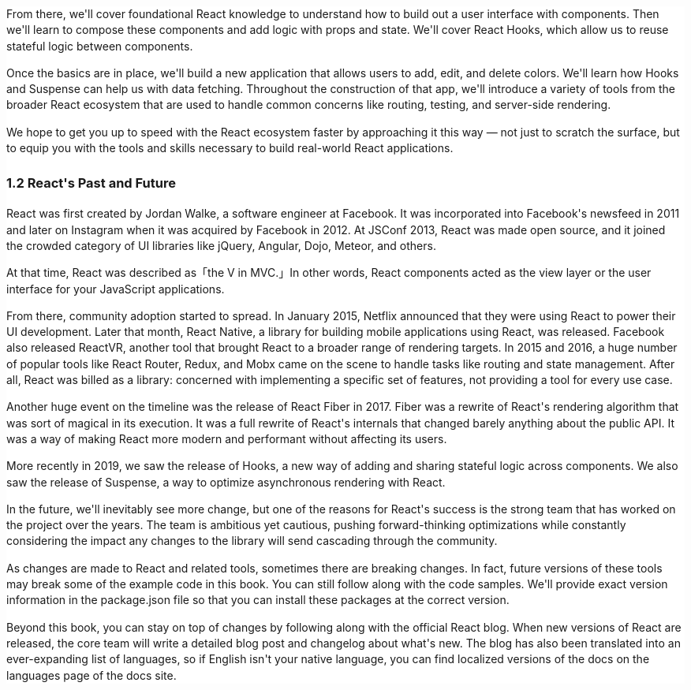 From there, we'll cover foundational React knowledge to understand how to build out a user interface with components. Then we'll learn to compose these components and add logic with props and state. We'll cover React Hooks, which allow us to reuse stateful logic between components.

Once the basics are in place, we'll build a new application that allows users to add, edit, and delete colors. We'll learn how Hooks and Suspense can help us with data fetching. Throughout the construction of that app, we'll introduce a variety of tools from the broader React ecosystem that are used to handle common concerns like routing, testing, and server-side rendering.

We hope to get you up to speed with the React ecosystem faster by approaching it this way — not just to scratch the surface, but to equip you with the tools and skills necessary to build real-world React applications.

### 1.2 React's Past and Future

React was first created by Jordan Walke, a software engineer at Facebook. It was incorporated into Facebook's newsfeed in 2011 and later on Instagram when it was acquired by Facebook in 2012. At JSConf 2013, React was made open source, and it joined the crowded category of UI libraries like jQuery, Angular, Dojo, Meteor, and others.

At that time, React was described as「the V in MVC.」In other words, React components acted as the view layer or the user interface for your JavaScript applications.

From there, community adoption started to spread. In January 2015, Netflix announced that they were using React to power their UI development. Later that month, React Native, a library for building mobile applications using React, was released. Facebook also released ReactVR, another tool that brought React to a broader range of rendering targets. In 2015 and 2016, a huge number of popular tools like React Router, Redux, and Mobx came on the scene to handle tasks like routing and state management. After all, React was billed as a library: concerned with implementing a specific set of features, not providing a tool for every use case.

Another huge event on the timeline was the release of React Fiber in 2017. Fiber was a rewrite of React's rendering algorithm that was sort of magical in its execution. It was a full rewrite of React's internals that changed barely anything about the public API. It was a way of making React more modern and performant without affecting its users.

More recently in 2019, we saw the release of Hooks, a new way of adding and sharing stateful logic across components. We also saw the release of Suspense, a way to optimize asynchronous rendering with React.

In the future, we'll inevitably see more change, but one of the reasons for React's success is the strong team that has worked on the project over the years. The team is ambitious yet cautious, pushing forward-thinking optimizations while constantly considering the impact any changes to the library will send cascading through the community.

As changes are made to React and related tools, sometimes there are breaking changes. In fact, future versions of these tools may break some of the example code in this book. You can still follow along with the code samples. We'll provide exact version information in the package.json file so that you can install these packages at the correct version.

Beyond this book, you can stay on top of changes by following along with the official React blog. When new versions of React are released, the core team will write a detailed blog post and changelog about what's new. The blog has also been translated into an ever-expanding list of languages, so if English isn't your native language, you can find localized versions of the docs on the languages page of the docs site.

